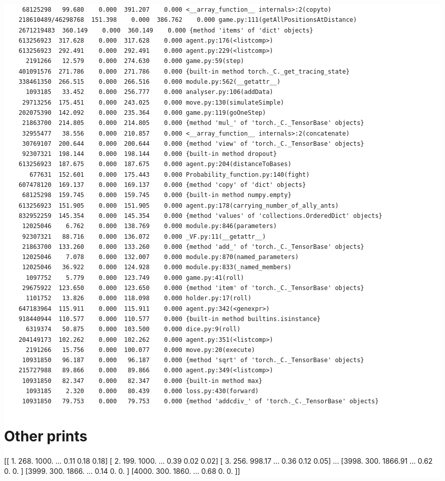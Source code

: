          68125298   99.680    0.000  391.207    0.000 <__array_function__ internals>:2(copyto)
        218610489/46298768  151.398    0.000  386.762    0.000 game.py:111(getAllPositionsAtDistance)
        2671219483  360.149    0.000  360.149    0.000 {method 'items' of 'dict' objects}
        613256923  317.628    0.000  317.628    0.000 agent.py:176(<listcomp>)
        613256923  292.491    0.000  292.491    0.000 agent.py:229(<listcomp>)
          2191266   12.579    0.000  274.630    0.000 game.py:59(step)
        401091576  271.786    0.000  271.786    0.000 {built-in method torch._C._get_tracing_state}
        338461350  266.515    0.000  266.516    0.000 module.py:562(__getattr__)
          1093185   33.452    0.000  256.777    0.000 analyser.py:106(addData)
         29713256  175.451    0.000  243.025    0.000 move.py:130(simulateSimple)
        202075390  142.092    0.000  235.364    0.000 game.py:119(goOneStep)
         21863700  214.805    0.000  214.805    0.000 {method 'mul_' of 'torch._C._TensorBase' objects}
         32955477   38.556    0.000  210.857    0.000 <__array_function__ internals>:2(concatenate)
         30769107  200.644    0.000  200.644    0.000 {method 'view' of 'torch._C._TensorBase' objects}
         92307321  198.144    0.000  198.144    0.000 {built-in method dropout}
        613256923  187.675    0.000  187.675    0.000 agent.py:204(distanceToBases)
           677631  152.601    0.000  175.443    0.000 Probability_function.py:140(fight)
        607478120  169.137    0.000  169.137    0.000 {method 'copy' of 'dict' objects}
         68125298  159.745    0.000  159.745    0.000 {built-in method numpy.empty}
        613256923  151.905    0.000  151.905    0.000 agent.py:178(carrying_number_of_ally_ants)
        832952259  145.354    0.000  145.354    0.000 {method 'values' of 'collections.OrderedDict' objects}
         12025046    6.762    0.000  138.769    0.000 module.py:846(parameters)
         92307321   88.716    0.000  136.072    0.000 _VF.py:11(__getattr__)
         21863700  133.260    0.000  133.260    0.000 {method 'add_' of 'torch._C._TensorBase' objects}
         12025046    7.078    0.000  132.007    0.000 module.py:870(named_parameters)
         12025046   36.922    0.000  124.928    0.000 module.py:833(_named_members)
          1097752    5.779    0.000  123.749    0.000 game.py:41(roll)
         29675922  123.650    0.000  123.650    0.000 {method 'item' of 'torch._C._TensorBase' objects}
          1101752   13.826    0.000  118.098    0.000 holder.py:17(roll)
        647183964  115.911    0.000  115.911    0.000 agent.py:342(<genexpr>)
        918440944  110.577    0.000  110.577    0.000 {built-in method builtins.isinstance}
          6319374   50.875    0.000  103.500    0.000 dice.py:9(roll)
        204149173  102.262    0.000  102.262    0.000 agent.py:351(<listcomp>)
          2191266   15.756    0.000  100.077    0.000 move.py:20(execute)
         10931850   96.187    0.000   96.187    0.000 {method 'sqrt' of 'torch._C._TensorBase' objects}
        215727988   89.866    0.000   89.866    0.000 agent.py:349(<listcomp>)
         10931850   82.347    0.000   82.347    0.000 {built-in method max}
          1093185    2.320    0.000   80.439    0.000 loss.py:430(forward)
         10931850   79.753    0.000   79.753    0.000 {method 'addcdiv_' of 'torch._C._TensorBase' objects}


# Other prints

[[   1.    268.   1000.   ...    0.11    0.18    0.18]
 [   2.    199.   1000.   ...    0.39    0.02    0.02]
 [   3.    256.    998.17 ...    0.36    0.12    0.05]
 ...
 [3998.    300.   1866.91 ...    0.62    0.      0.  ]
 [3999.    300.   1866.   ...    0.14    0.      0.  ]
 [4000.    300.   1860.   ...    0.68    0.      0.  ]]

